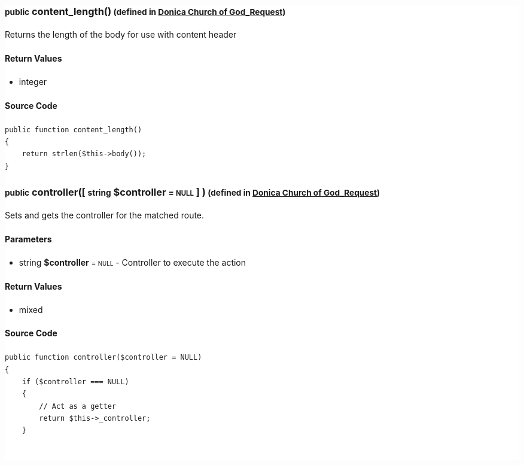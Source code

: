 </div>
</div>

<div class='method'>
<h3 id="content_length"><small>public</small>  content_length()<small> (defined in <a href='/documentation/api/Donica Church of God_Request'>Donica Church of God_Request</a>)</small></h3>
<div class='description'><p>Returns the length of the body for use with
content header</p>
</div>
<h4>Return Values</h4>
<ul class='return'>
<li>
<span class='blue'>integer</span>  
</li></ul>
<div class="method-source">
<h4>Source Code</h4>
<pre>
<code class="language-php">public function content_length()
{
	return strlen($this-&gt;body());
}</code>
</pre>
</div>
</div>

<div class='method'>
<h3 id="controller"><small>public</small>  controller([ <small>string</small> <span class="param" title="Controller to execute the action">$controller</span> <small>= <small>NULL</small></small> ] )<small> (defined in <a href='/documentation/api/Donica Church of God_Request'>Donica Church of God_Request</a>)</small></h3>
<div class='description'><p>Sets and gets the controller for the matched route.</p>
</div>
<h4>Parameters</h4>
<ul>
<li>
 <span class="blue">string </span><strong> $controller</strong> <small> = <small>NULL</small></small> - Controller to execute the action</li>
</ul>
<h4>Return Values</h4>
<ul class='return'>
<li>
<span class='blue'>mixed</span>  
</li></ul>
<div class="method-source">
<h4>Source Code</h4>
<pre>
<code class="language-php">public function controller($controller = NULL)
{
	if ($controller === NULL)
	{
		// Act as a getter
		return $this-&gt;_controller;
	}
